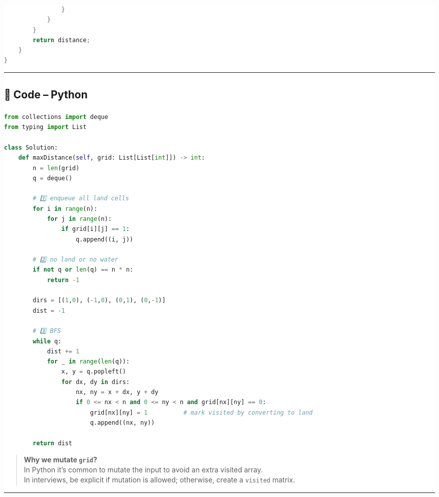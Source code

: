 ```java
                }
            }
        }
        return distance;
    }
}
```

---

## 🧩 Code – Python

```python
from collections import deque
from typing import List

class Solution:
    def maxDistance(self, grid: List[List[int]]) -> int:
        n = len(grid)
        q = deque()

        # 1️⃣ enqueue all land cells
        for i in range(n):
            for j in range(n):
                if grid[i][j] == 1:
                    q.append((i, j))

        # 2️⃣ no land or no water
        if not q or len(q) == n * n:
            return -1

        dirs = [(1,0), (-1,0), (0,1), (0,-1)]
        dist = -1

        # 3️⃣ BFS
        while q:
            dist += 1
            for _ in range(len(q)):
                x, y = q.popleft()
                for dx, dy in dirs:
                    nx, ny = x + dx, y + dy
                    if 0 <= nx < n and 0 <= ny < n and grid[nx][ny] == 0:
                        grid[nx][ny] = 1          # mark visited by converting to land
                        q.append((nx, ny))

        return dist
```

> **Why we mutate `grid`?**  
> In Python it’s common to mutate the input to avoid an extra visited array.  
> In interviews, be explicit if mutation is allowed; otherwise, create a `visited` matrix.

---